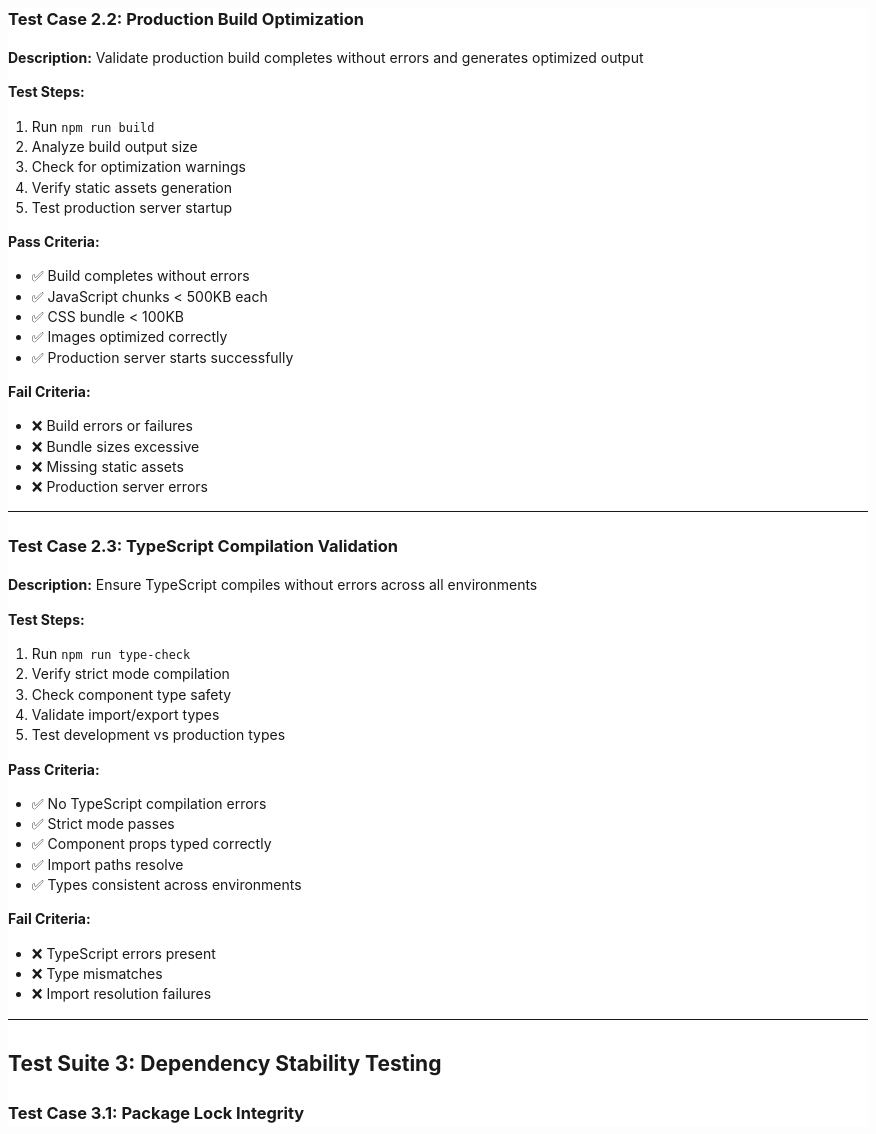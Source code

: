 ### Test Case 2.2: Production Build Optimization

**Description:** Validate production build completes without errors and generates optimized output

**Test Steps:**
1. Run `npm run build`
2. Analyze build output size
3. Check for optimization warnings
4. Verify static assets generation
5. Test production server startup

**Pass Criteria:**
- ✅ Build completes without errors
- ✅ JavaScript chunks < 500KB each
- ✅ CSS bundle < 100KB
- ✅ Images optimized correctly
- ✅ Production server starts successfully

**Fail Criteria:**
- ❌ Build errors or failures
- ❌ Bundle sizes excessive
- ❌ Missing static assets
- ❌ Production server errors

---

### Test Case 2.3: TypeScript Compilation Validation

**Description:** Ensure TypeScript compiles without errors across all environments

**Test Steps:**
1. Run `npm run type-check`
2. Verify strict mode compilation
3. Check component type safety
4. Validate import/export types
5. Test development vs production types

**Pass Criteria:**
- ✅ No TypeScript compilation errors
- ✅ Strict mode passes
- ✅ Component props typed correctly
- ✅ Import paths resolve
- ✅ Types consistent across environments

**Fail Criteria:**
- ❌ TypeScript errors present
- ❌ Type mismatches
- ❌ Import resolution failures

---

## Test Suite 3: Dependency Stability Testing

### Test Case 3.1: Package Lock Integrity
